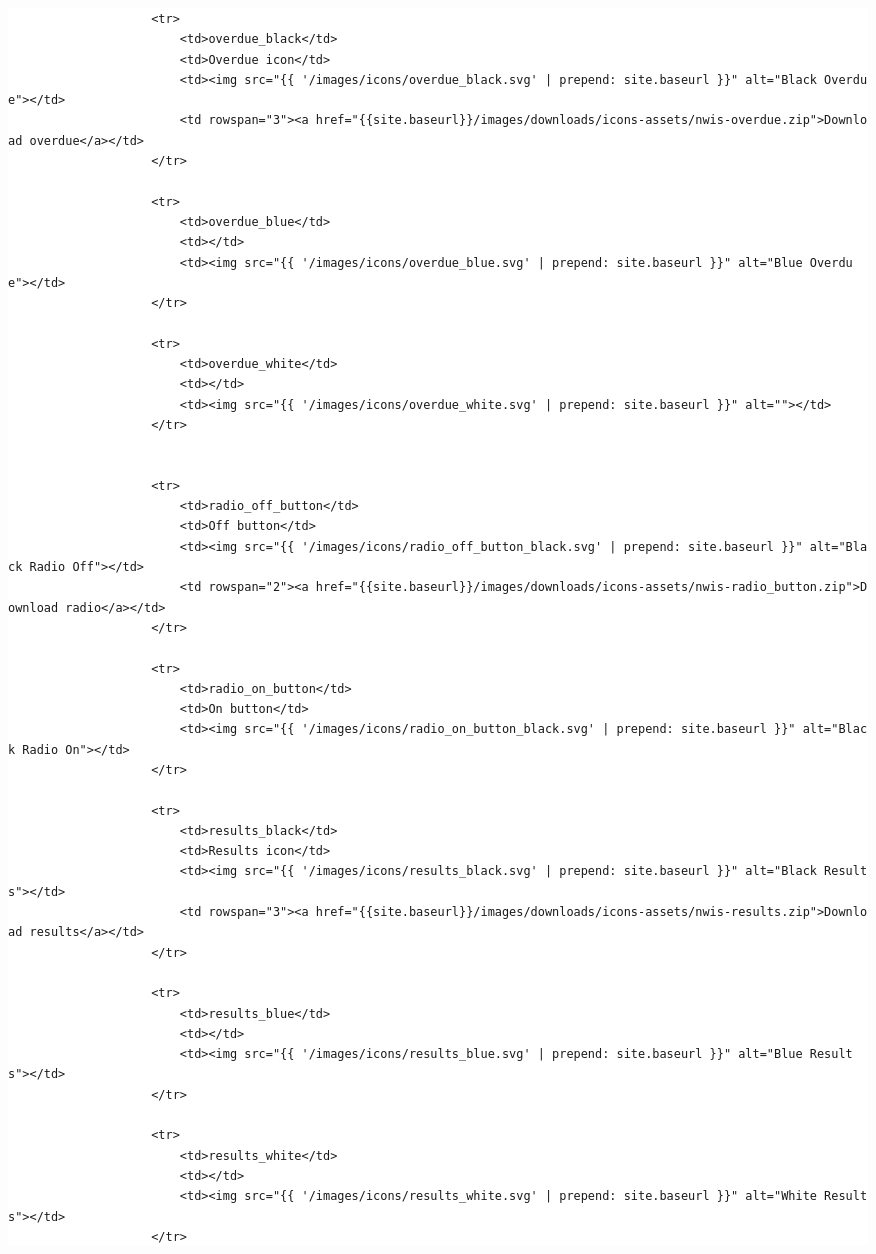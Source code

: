 						<tr>
							<td>overdue_black</td>
							<td>Overdue icon</td>
							<td><img src="{{ '/images/icons/overdue_black.svg' | prepend: site.baseurl }}" alt="Black Overdue"></td>
							<td rowspan="3"><a href="{{site.baseurl}}/images/downloads/icons-assets/nwis-overdue.zip">Download overdue</a></td>
						</tr>
						
						<tr>
							<td>overdue_blue</td>
							<td></td>
							<td><img src="{{ '/images/icons/overdue_blue.svg' | prepend: site.baseurl }}" alt="Blue Overdue"></td>
						</tr>
						
						<tr>
							<td>overdue_white</td>
							<td></td>
							<td><img src="{{ '/images/icons/overdue_white.svg' | prepend: site.baseurl }}" alt=""></td>
						</tr>
						
						
						<tr>
							<td>radio_off_button</td>
							<td>Off button</td>
							<td><img src="{{ '/images/icons/radio_off_button_black.svg' | prepend: site.baseurl }}" alt="Black Radio Off"></td>
							<td rowspan="2"><a href="{{site.baseurl}}/images/downloads/icons-assets/nwis-radio_button.zip">Download radio</a></td>
						</tr>
						
						<tr>
							<td>radio_on_button</td>
							<td>On button</td>
							<td><img src="{{ '/images/icons/radio_on_button_black.svg' | prepend: site.baseurl }}" alt="Black Radio On"></td>
						</tr>

						<tr>
							<td>results_black</td>
							<td>Results icon</td>
							<td><img src="{{ '/images/icons/results_black.svg' | prepend: site.baseurl }}" alt="Black Results"></td>
							<td rowspan="3"><a href="{{site.baseurl}}/images/downloads/icons-assets/nwis-results.zip">Download results</a></td>
						</tr>
						
						<tr>
							<td>results_blue</td>
							<td></td>
							<td><img src="{{ '/images/icons/results_blue.svg' | prepend: site.baseurl }}" alt="Blue Results"></td>
						</tr>
						
						<tr>
							<td>results_white</td>
							<td></td>
							<td><img src="{{ '/images/icons/results_white.svg' | prepend: site.baseurl }}" alt="White Results"></td>
						</tr>
						